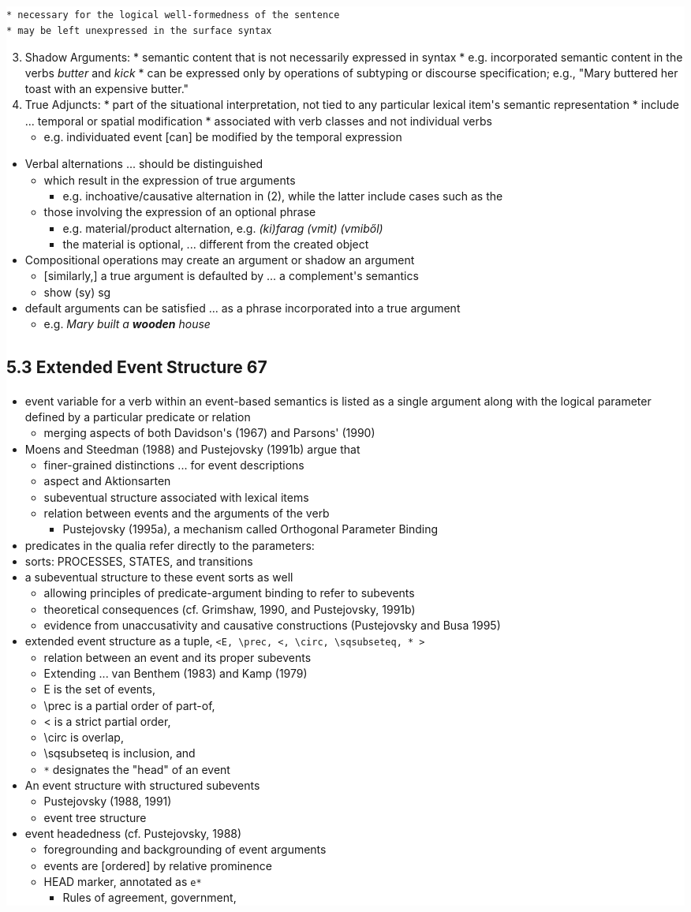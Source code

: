     * necessary for the logical well-formedness of the sentence
    * may be left unexpressed in the surface syntax
  3. Shadow Arguments:
    * semantic content that is not necessarily expressed in syntax
    * e.g.  incorporated semantic content in the verbs _butter_ and _kick_
    * can be expressed only by operations of subtyping or discourse
      specification; e.g., "Mary buttered her toast with an expensive butter."
  4. True Adjuncts:
    * part of the situational interpretation,
      not tied to any particular lexical item's semantic representation
    * include ... temporal or spatial modification
    * associated with verb classes and not individual verbs
      * e.g. individuated event [can] be modified by the temporal expression
* Verbal alternations ...  should be distinguished
  * which result in the expression of true arguments
    * e.g. inchoative/causative alternation in (2), while the latter include
      cases such as the
  * those involving the expression of an optional phrase
    * e.g. material/product alternation,  e.g. _(ki)farag (vmit) (vmiből)_
    * the material is optional, ... different from the created object
* Compositional operations may create an argument or shadow an argument
  * [similarly,] a true argument is defaulted by ... a complement's semantics
  * show (sy) sg
* default arguments can be satisfied ... as a phrase incorporated into a true
  argument
  * e.g. _Mary built a **wooden** house_

## 5.3 Extended Event Structure 67

* event variable for a verb within an event-based semantics is listed as a
  single argument along with the logical parameter defined by a particular
  predicate or relation
  * merging aspects of both Davidson's (1967) and Parsons' (1990)
* Moens and Steedman (1988) and Pustejovsky (1991b) argue that
  * finer-grained distinctions ... for event descriptions
  * aspect and Aktionsarten
  * subeventual structure associated with lexical items
  * relation between events and the arguments of the verb
    * Pustejovsky (1995a), a mechanism called Orthogonal Parameter Binding
* predicates in the qualia refer directly to the parameters:
* sorts: PROCESSES, STATES, and transitions
* a subeventual structure to these event sorts as well
  * allowing principles of predicate-argument binding to refer to subevents
  * theoretical consequences (cf.  Grimshaw, 1990, and Pustejovsky, 1991b)
  * evidence from unaccusativity and
    causative constructions (Pustejovsky and Busa 1995)
* extended event structure as a tuple, `<E, \prec, <, \circ, \sqsubseteq, * >`
  * relation between an event and its proper subevents
  * Extending ... van Benthem (1983) and Kamp (1979)
  * E is the set of events,
  * \prec is a partial order of part-of,
  * < is a strict partial order,
  * \circ is overlap,
  * \sqsubseteq is inclusion, and
  * `*` designates the "head" of an event
* An event structure with structured subevents
  * Pustejovsky (1988, 1991)
  * event tree structure
* event headedness (cf. Pustejovsky, 1988)
  * foregrounding and backgrounding of event arguments
  * events are [ordered] by relative prominence
  * HEAD marker, annotated as `e*`
    * Rules of agreement, government,